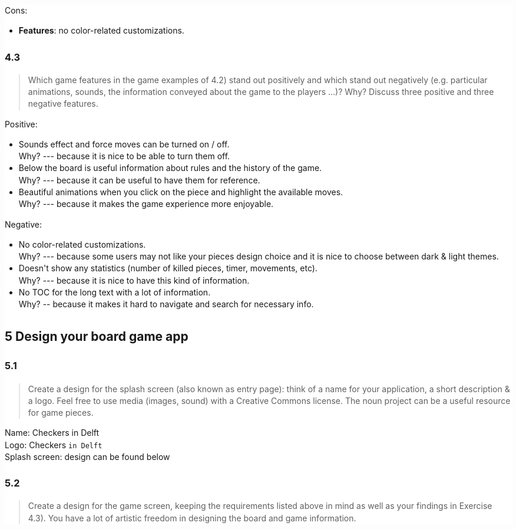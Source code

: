 Cons:
   - **Features**: no color-related customizations.

### 4.3
> Which game features in the game examples of 4.2) stand out positively and which stand out negatively (e.g. particular animations, sounds, the information conveyed about the game to the players …)? Why? Discuss three positive and three negative features.

Positive:
   - Sounds effect and force moves can be turned on / off.  
    Why? --- because it is nice to be able to turn them off.
   - Below the board is useful information about rules and the history of the game.  
   Why? --- because it can be useful to have them for reference.
   - Beautiful animations when you click on the piece and highlight the available moves.  
   Why? --- because it makes the game experience more enjoyable.

Negative:
   - No color-related customizations.  
   Why? --- because some users may not like your pieces design choice and 
   it is nice to choose between dark & light themes.
   - Doesn't show any statistics (number of killed pieces, timer, movements, etc).  
   Why? --- because it is nice to have this kind of information.
   - No TOC for the long text with a lot of information.  
   Why? -- because it makes it hard to navigate and search for necessary info. 

## 5 Design your board game app

### 5.1
> Create a design for the splash screen (also known as entry page): think of a name for your application, a short description & a logo. Feel free to use media (images, sound) with a Creative Commons license. The noun project can be a useful resource for game pieces.

Name: Checkers in Delft  
Logo: Checkers `in Delft`  
Splash screen: design can be found below

### 5.2

> Create a design for the game screen, keeping the requirements listed above in mind as well as your findings in Exercise 4.3). You have a lot of artistic freedom in designing the board and game information.
